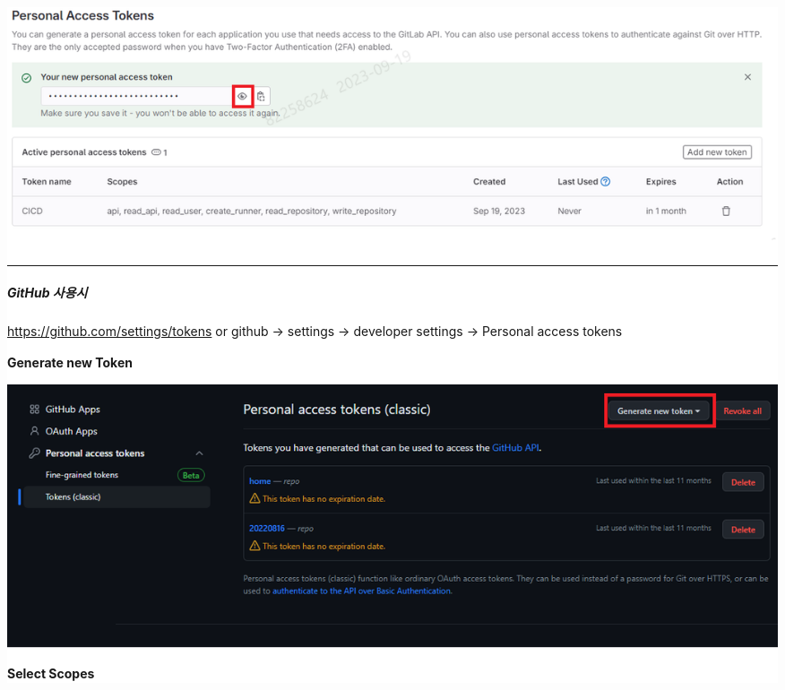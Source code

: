 ![image-20230919091158245](asset/jenkins/image-20230919091158245.png)

---



##### **GitHub 사용시**

https://github.com/settings/tokens or github -> settings -> developer settings -> Personal access tokens

**Generate new Token**

![image-20230916201904004](asset/jenkins/image-20230916201904004.png)

**Select Scopes**
